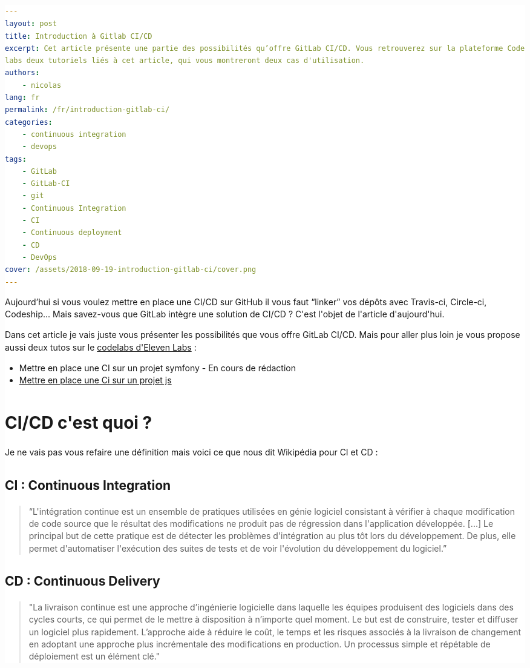 ```yaml
---
layout: post
title: Introduction à Gitlab CI/CD
excerpt: Cet article présente une partie des possibilités qu’offre GitLab CI/CD. Vous retrouverez sur la plateforme Codelabs deux tutoriels liés à cet article, qui vous montreront deux cas d'utilisation.
authors:
    - nicolas
lang: fr
permalink: /fr/introduction-gitlab-ci/
categories:
    - continuous integration
    - devops
tags:
    - GitLab
    - GitLab-CI
    - git
    - Continuous Integration
    - CI
    - Continuous deployment
    - CD
    - DevOps
cover: /assets/2018-09-19-introduction-gitlab-ci/cover.png
---
```

Aujourd’hui si vous voulez mettre en place une CI/CD sur GitHub il vous faut “linker” vos dépôts avec Travis-ci, Circle-ci, Codeship... Mais savez-vous que GitLab intègre une solution de CI/CD ? C'est l'objet de l'article d'aujourd'hui.

Dans cet article je vais juste vous présenter les possibilités que vous offre GitLab CI/CD. Mais pour aller plus loin je vous propose aussi deux tutos sur le [codelabs d'Eleven Labs](https://codelabs.eleven-labs.com) :
- Mettre en place une CI sur un projet symfony - En cours de rédaction
- [Mettre en place une Ci sur un projet js](https://codelabs.eleven-labs.com/course/fr/gitlab-ci-js/)

# CI/CD c'est quoi ?

Je ne vais pas vous refaire une définition mais voici ce que nous dit Wikipédia pour CI et CD :

## CI : Continuous Integration
> “L'intégration continue est un ensemble de pratiques utilisées en génie logiciel consistant à vérifier à chaque modification de code source que le résultat des modifications ne produit pas de régression dans l'application développée. [...] Le principal but de cette pratique est de détecter les problèmes d'intégration au plus tôt lors du développement. De plus, elle permet d'automatiser l'exécution des suites de tests et de voir l'évolution du développement du logiciel.”

## CD : Continuous Delivery
> "La livraison continue est une approche d’ingénierie logicielle dans laquelle les équipes produisent des logiciels dans des cycles courts, ce qui permet de le mettre à disposition à n’importe quel moment. Le but est de construire, tester et diffuser un logiciel plus rapidement.
L’approche aide à réduire le coût, le temps et les risques associés à la livraison de changement en adoptant une approche plus incrémentale des modifications en production. Un processus simple et répétable de déploiement est un élément clé."

